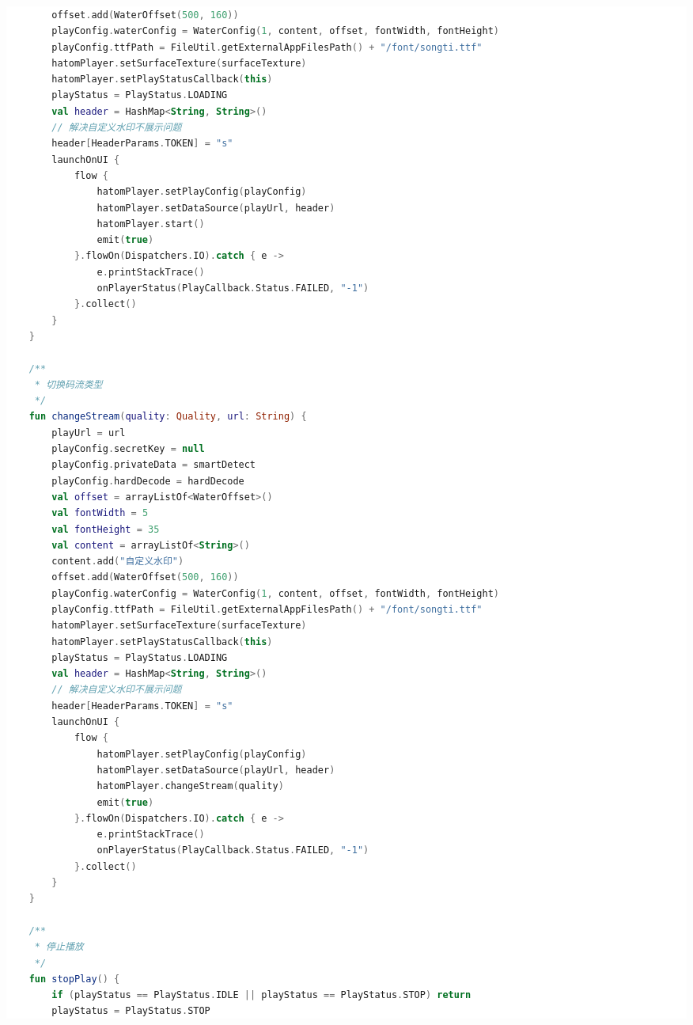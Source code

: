 ```kt
        offset.add(WaterOffset(500, 160))
        playConfig.waterConfig = WaterConfig(1, content, offset, fontWidth, fontHeight)
        playConfig.ttfPath = FileUtil.getExternalAppFilesPath() + "/font/songti.ttf"
        hatomPlayer.setSurfaceTexture(surfaceTexture)
        hatomPlayer.setPlayStatusCallback(this)
        playStatus = PlayStatus.LOADING
        val header = HashMap<String, String>()
        // 解决自定义水印不展示问题
        header[HeaderParams.TOKEN] = "s"
        launchOnUI {
            flow {
                hatomPlayer.setPlayConfig(playConfig)
                hatomPlayer.setDataSource(playUrl, header)
                hatomPlayer.start()
                emit(true)
            }.flowOn(Dispatchers.IO).catch { e ->
                e.printStackTrace()
                onPlayerStatus(PlayCallback.Status.FAILED, "-1")
            }.collect()
        }
    }

    /**
     * 切换码流类型
     */
    fun changeStream(quality: Quality, url: String) {
        playUrl = url
        playConfig.secretKey = null
        playConfig.privateData = smartDetect
        playConfig.hardDecode = hardDecode
        val offset = arrayListOf<WaterOffset>()
        val fontWidth = 5
        val fontHeight = 35
        val content = arrayListOf<String>()
        content.add("自定义水印")
        offset.add(WaterOffset(500, 160))
        playConfig.waterConfig = WaterConfig(1, content, offset, fontWidth, fontHeight)
        playConfig.ttfPath = FileUtil.getExternalAppFilesPath() + "/font/songti.ttf"
        hatomPlayer.setSurfaceTexture(surfaceTexture)
        hatomPlayer.setPlayStatusCallback(this)
        playStatus = PlayStatus.LOADING
        val header = HashMap<String, String>()
        // 解决自定义水印不展示问题
        header[HeaderParams.TOKEN] = "s"
        launchOnUI {
            flow {
                hatomPlayer.setPlayConfig(playConfig)
                hatomPlayer.setDataSource(playUrl, header)
                hatomPlayer.changeStream(quality)
                emit(true)
            }.flowOn(Dispatchers.IO).catch { e ->
                e.printStackTrace()
                onPlayerStatus(PlayCallback.Status.FAILED, "-1")
            }.collect()
        }
    }

    /**
     * 停止播放
     */
    fun stopPlay() {
        if (playStatus == PlayStatus.IDLE || playStatus == PlayStatus.STOP) return
        playStatus = PlayStatus.STOP
```